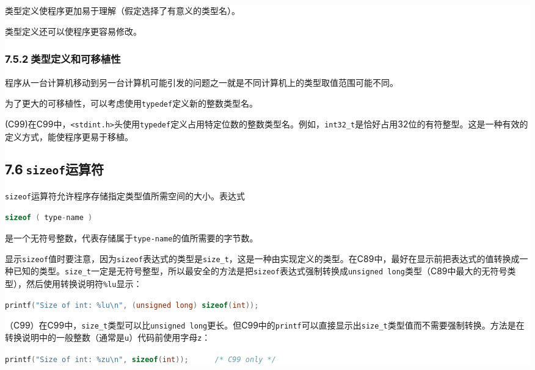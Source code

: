 类型定义使程序更加易于理解（假定选择了有意义的类型名）。

类型定义还可以使程序更容易修改。

### 7.5.2 类型定义和可移植性

程序从一台计算机移动到另一台计算机可能引发的问题之一就是不同计算机上的类型取值范围可能不同。

为了更大的可移植性，可以考虑使用`typedef`定义新的整数类型名。

(C99)在C99中，`<stdint.h>`头使用`typedef`定义占用特定位数的整数类型名。例如，`int32_t`是恰好占用32位的有符整型。这是一种有效的定义方式，能使程序更易于移植。

## 7.6 `sizeof`运算符

`sizeof`运算符允许程序存储指定类型值所需空间的大小。表达式

```c
sizeof ( type-name )
```

是一个无符号整数，代表存储属于`type-name`的值所需要的字节数。

显示`sizeof`值时要注意，因为`sizeof`表达式的类型是`size_t`，这是一种由实现定义的类型。在C89中，最好在显示前把表达式的值转换成一种已知的类型。`size_t`一定是无符号整型，所以最安全的方法是把`sizeof`表达式强制转换成`unsigned long`类型（C89中最大的无符号类型），然后使用转换说明符`%lu`显示：

```c
printf("Size of int: %lu\n", (unsigned long) sizeof(int));
```

（C99）在C99中，`size_t`类型可以比`unsigned long`更长。但C99中的`printf`可以直接显示出`size_t`类型值而不需要强制转换。方法是在转换说明中的一般整数（通常是`u`）代码前使用字母`z`：

```c
printf("Size of int: %zu\n", sizeof(int));		/* C99 only */
```

